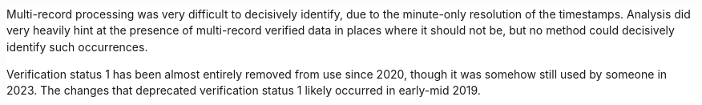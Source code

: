 Multi-record processing was very difficult to decisively identify, due to the minute-only resolution of the timestamps. Analysis did very heavily hint at the presence of multi-record verified data in places where it should not be, but no method could decisively identify such occurrences.

Verification status 1 has been almost entirely removed from use since 2020, though it was somehow still used by someone in 2023. The changes that deprecated verification status 1 likely occurred in early-mid 2019.


